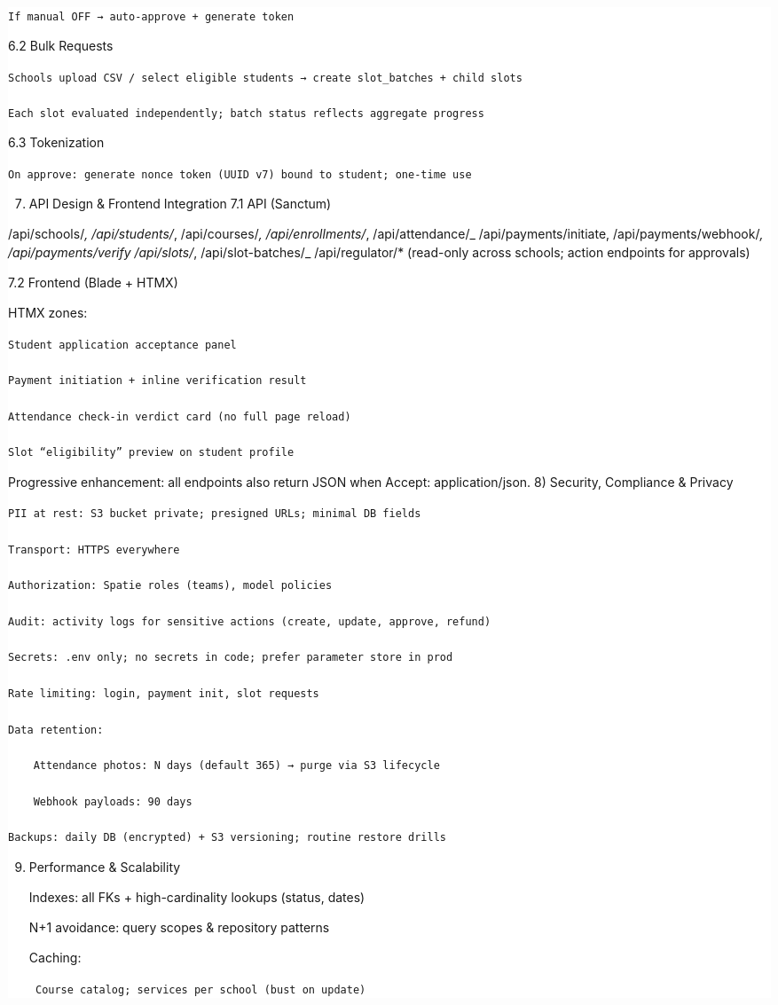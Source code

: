     If manual OFF → auto-approve + generate token

6.2 Bulk Requests

    Schools upload CSV / select eligible students → create slot_batches + child slots

    Each slot evaluated independently; batch status reflects aggregate progress

6.3 Tokenization

    On approve: generate nonce token (UUID v7) bound to student; one-time use

7. API Design & Frontend Integration
   7.1 API (Sanctum)

/api/schools/_, /api/students/_, /api/courses/_, /api/enrollments/_, /api/attendance/_
/api/payments/initiate, /api/payments/webhook/_, /api/payments/verify
/api/slots/_, /api/slot-batches/_
/api/regulator/\* (read-only across schools; action endpoints for approvals)

7.2 Frontend (Blade + HTMX)

HTMX zones:

    Student application acceptance panel

    Payment initiation + inline verification result

    Attendance check-in verdict card (no full page reload)

    Slot “eligibility” preview on student profile

Progressive enhancement: all endpoints also return JSON when Accept: application/json. 8) Security, Compliance & Privacy

    PII at rest: S3 bucket private; presigned URLs; minimal DB fields

    Transport: HTTPS everywhere

    Authorization: Spatie roles (teams), model policies

    Audit: activity logs for sensitive actions (create, update, approve, refund)

    Secrets: .env only; no secrets in code; prefer parameter store in prod

    Rate limiting: login, payment init, slot requests

    Data retention:

        Attendance photos: N days (default 365) → purge via S3 lifecycle

        Webhook payloads: 90 days

    Backups: daily DB (encrypted) + S3 versioning; routine restore drills

9.  Performance & Scalability

    Indexes: all FKs + high-cardinality lookups (status, dates)

    N+1 avoidance: query scopes & repository patterns

    Caching:

         Course catalog; services per school (bust on update)
